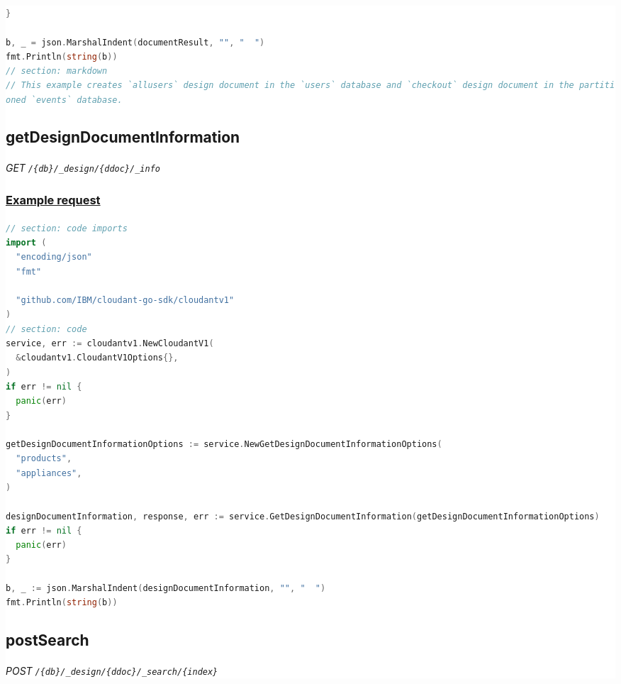 ```go
}

b, _ = json.MarshalIndent(documentResult, "", "  ")
fmt.Println(string(b))
// section: markdown
// This example creates `allusers` design document in the `users` database and `checkout` design document in the partitioned `events` database.
```

## getDesignDocumentInformation

_GET `/{db}/_design/{ddoc}/_info`_

### [Example request](snippets/getDesignDocumentInformation/example_request.go)

[embedmd]:# (snippets/getDesignDocumentInformation/example_request.go)
```go
// section: code imports
import (
  "encoding/json"
  "fmt"

  "github.com/IBM/cloudant-go-sdk/cloudantv1"
)
// section: code
service, err := cloudantv1.NewCloudantV1(
  &cloudantv1.CloudantV1Options{},
)
if err != nil {
  panic(err)
}

getDesignDocumentInformationOptions := service.NewGetDesignDocumentInformationOptions(
  "products",
  "appliances",
)

designDocumentInformation, response, err := service.GetDesignDocumentInformation(getDesignDocumentInformationOptions)
if err != nil {
  panic(err)
}

b, _ := json.MarshalIndent(designDocumentInformation, "", "  ")
fmt.Println(string(b))
```

## postSearch

_POST `/{db}/_design/{ddoc}/_search/{index}`_
